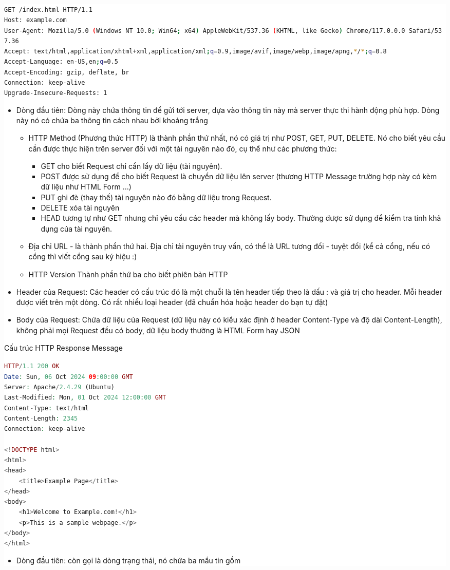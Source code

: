 ```bash
GET /index.html HTTP/1.1
Host: example.com
User-Agent: Mozilla/5.0 (Windows NT 10.0; Win64; x64) AppleWebKit/537.36 (KHTML, like Gecko) Chrome/117.0.0.0 Safari/537.36
Accept: text/html,application/xhtml+xml,application/xml;q=0.9,image/avif,image/webp,image/apng,*/*;q=0.8
Accept-Language: en-US,en;q=0.5
Accept-Encoding: gzip, deflate, br
Connection: keep-alive
Upgrade-Insecure-Requests: 1
```
- Dòng đầu tiên: Dòng này chứa thông tin để gửi tới server, dựa vào thông tin này mà server thực thi hành động phù hợp. Dòng này nó có chứa ba thông tin cách nhau bởi khoảng trắng

  - HTTP Method (Phương thức HTTP) là thành phần thứ nhất, nó có giá trị như POST, GET, PUT, DELETE. Nó cho biết yêu cầu cần được thực hiện trên server đối với một tài nguyên nào đó, cụ thể như các phương thức:

    - GET cho biết Request chỉ cần lấy dữ liệu (tài nguyên).
    - POST được sử dụng để cho biết Request là chuyển dữ liệu lên server (thương HTTP Message trường hợp này có kèm dữ liệu như HTML Form ...)
    - PUT ghi đè (thay thế) tài nguyên nào đó bằng dữ liệu trong Request.
    - DELETE xóa tài nguyên
    - HEAD tương tự như GET nhưng chỉ yêu cầu các header mà không lấy body. Thường được sử dụng để kiểm tra tính khả dụng của tài nguyên.

  - Địa chỉ URL - là thành phần thứ hai. Địa chỉ tài nguyên truy vấn, có thể là URL tương đối - tuyệt đối (kể cả cổng, nếu có cổng thì viết cổng sau ký hiệu :)

  - HTTP Version Thành phần thứ ba cho biết phiên bản HTTP

- Header của Request: Các header có cấu trúc đó là một chuỗi là tên header tiếp theo là dấu : và giá trị cho header. Mỗi header được viết trên một dòng. Có rất nhiều loại header (đã chuẩn hóa hoặc header do bạn tự đặt)

- Body của Request: Chứa dữ liệu của Request (dữ liệu này có kiểu xác định ở header Content-Type và độ dài Content-Length), không phải mọi Request đều có body, dữ liệu body thường là HTML Form hay JSON

Cấu trúc HTTP Response Message

```PHP
HTTP/1.1 200 OK
Date: Sun, 06 Oct 2024 09:00:00 GMT
Server: Apache/2.4.29 (Ubuntu)
Last-Modified: Mon, 01 Oct 2024 12:00:00 GMT
Content-Type: text/html
Content-Length: 2345
Connection: keep-alive

<!DOCTYPE html>
<html>
<head>
    <title>Example Page</title>
</head>
<body>
    <h1>Welcome to Example.com!</h1>
    <p>This is a sample webpage.</p>
</body>
</html>
```
- Dòng đầu tiên: còn gọi là dòng trạng thái, nó chứa ba mẩu tin gồm
